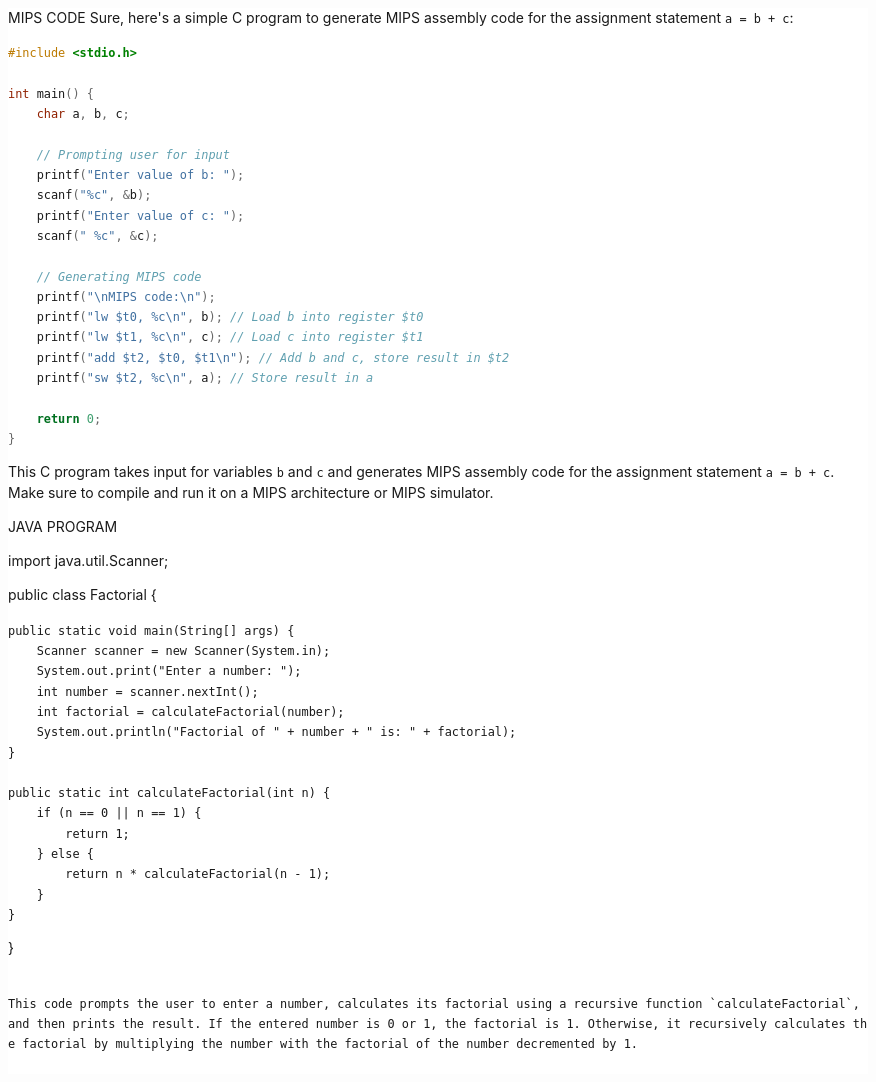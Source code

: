 MIPS CODE
Sure, here's a simple C program to generate MIPS assembly code for the assignment statement `a = b + c`:

```c
#include <stdio.h>

int main() {
    char a, b, c;

    // Prompting user for input
    printf("Enter value of b: ");
    scanf("%c", &b);
    printf("Enter value of c: ");
    scanf(" %c", &c);

    // Generating MIPS code
    printf("\nMIPS code:\n");
    printf("lw $t0, %c\n", b); // Load b into register $t0
    printf("lw $t1, %c\n", c); // Load c into register $t1
    printf("add $t2, $t0, $t1\n"); // Add b and c, store result in $t2
    printf("sw $t2, %c\n", a); // Store result in a

    return 0;
}
```

This C program takes input for variables `b` and `c` and generates MIPS assembly code for the assignment statement `a = b + c`. Make sure to compile and run it on a MIPS architecture or MIPS simulator.


JAVA PROGRAM

import java.util.Scanner;

public class Factorial {

    public static void main(String[] args) {
        Scanner scanner = new Scanner(System.in);
        System.out.print("Enter a number: ");
        int number = scanner.nextInt();
        int factorial = calculateFactorial(number);
        System.out.println("Factorial of " + number + " is: " + factorial);
    }

    public static int calculateFactorial(int n) {
        if (n == 0 || n == 1) {
            return 1;
        } else {
            return n * calculateFactorial(n - 1);
        }
    }
}
```

This code prompts the user to enter a number, calculates its factorial using a recursive function `calculateFactorial`, and then prints the result. If the entered number is 0 or 1, the factorial is 1. Otherwise, it recursively calculates the factorial by multiplying the number with the factorial of the number decremented by 1.

